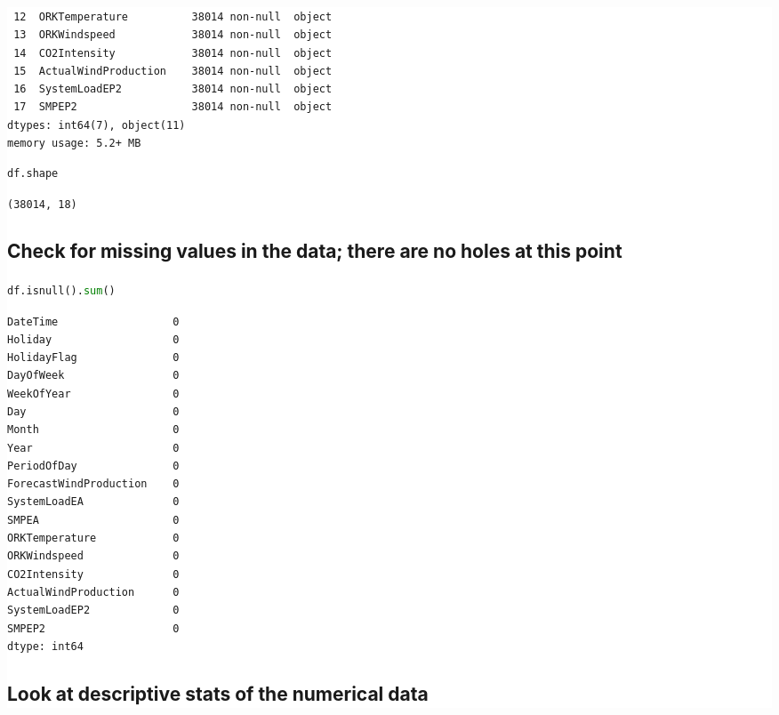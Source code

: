      12  ORKTemperature          38014 non-null  object
     13  ORKWindspeed            38014 non-null  object
     14  CO2Intensity            38014 non-null  object
     15  ActualWindProduction    38014 non-null  object
     16  SystemLoadEP2           38014 non-null  object
     17  SMPEP2                  38014 non-null  object
    dtypes: int64(7), object(11)
    memory usage: 5.2+ MB



```python
df.shape
```




    (38014, 18)





## Check for missing values in the data; there are no holes at this point


```python
df.isnull().sum()
```




    DateTime                  0
    Holiday                   0
    HolidayFlag               0
    DayOfWeek                 0
    WeekOfYear                0
    Day                       0
    Month                     0
    Year                      0
    PeriodOfDay               0
    ForecastWindProduction    0
    SystemLoadEA              0
    SMPEA                     0
    ORKTemperature            0
    ORKWindspeed              0
    CO2Intensity              0
    ActualWindProduction      0
    SystemLoadEP2             0
    SMPEP2                    0
    dtype: int64



## Look at descriptive stats of the numerical data

